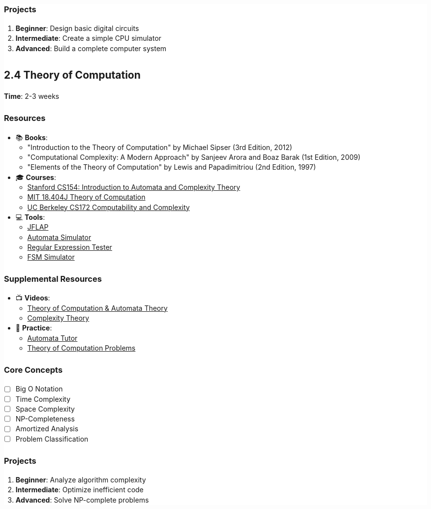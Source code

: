 ### Projects

1. **Beginner**: Design basic digital circuits
2. **Intermediate**: Create a simple CPU simulator
3. **Advanced**: Build a complete computer system

## 2.4 Theory of Computation

**Time**: 2-3 weeks

### Resources

- 📚 **Books**:
  - "Introduction to the Theory of Computation" by Michael Sipser (3rd Edition, 2012)
  - "Computational Complexity: A Modern Approach" by Sanjeev Arora and Boaz Barak (1st Edition, 2009)
  - "Elements of the Theory of Computation" by Lewis and Papadimitriou (2nd Edition, 1997)
- 🎓 **Courses**:
  - [Stanford CS154: Introduction to Automata and Complexity Theory](https://web.stanford.edu/class/cs154/)
  - [MIT 18.404J Theory of Computation](https://ocw.mit.edu/courses/18-404j-theory-of-computation-fall-2020/)
  - [UC Berkeley CS172 Computability and Complexity](https://people.eecs.berkeley.edu/~sanjamg/classes/cs172-fall16/)
- 💻 **Tools**:
  - [JFLAP](https://www.jflap.org/)
  - [Automata Simulator](https://automatonsimulator.com/)
  - [Regular Expression Tester](https://regex101.com/)
  - [FSM Simulator](http://madebyevan.com/fsm/)

### Supplemental Resources

- 📺 **Videos**:
  - [Theory of Computation & Automata Theory](https://www.youtube.com/playlist?list=PLBlnK6fEyqRgp46KUv4ZY69yXmpwKOIev)
  - [Complexity Theory](https://www.youtube.com/playlist?list=PLm3J0oaFux3YL5vLXpzOyJiLtqLp6dCW2)
- 📝 **Practice**:
  - [Automata Tutor](https://automata.model.in.tum.de/)
  - [Theory of Computation Problems](https://www.cs.princeton.edu/courses/archive/fall20/cos510/problemsets.html)

### Core Concepts

- [ ] Big O Notation
- [ ] Time Complexity
- [ ] Space Complexity
- [ ] NP-Completeness
- [ ] Amortized Analysis
- [ ] Problem Classification

### Projects

1. **Beginner**: Analyze algorithm complexity
2. **Intermediate**: Optimize inefficient code
3. **Advanced**: Solve NP-complete problems

